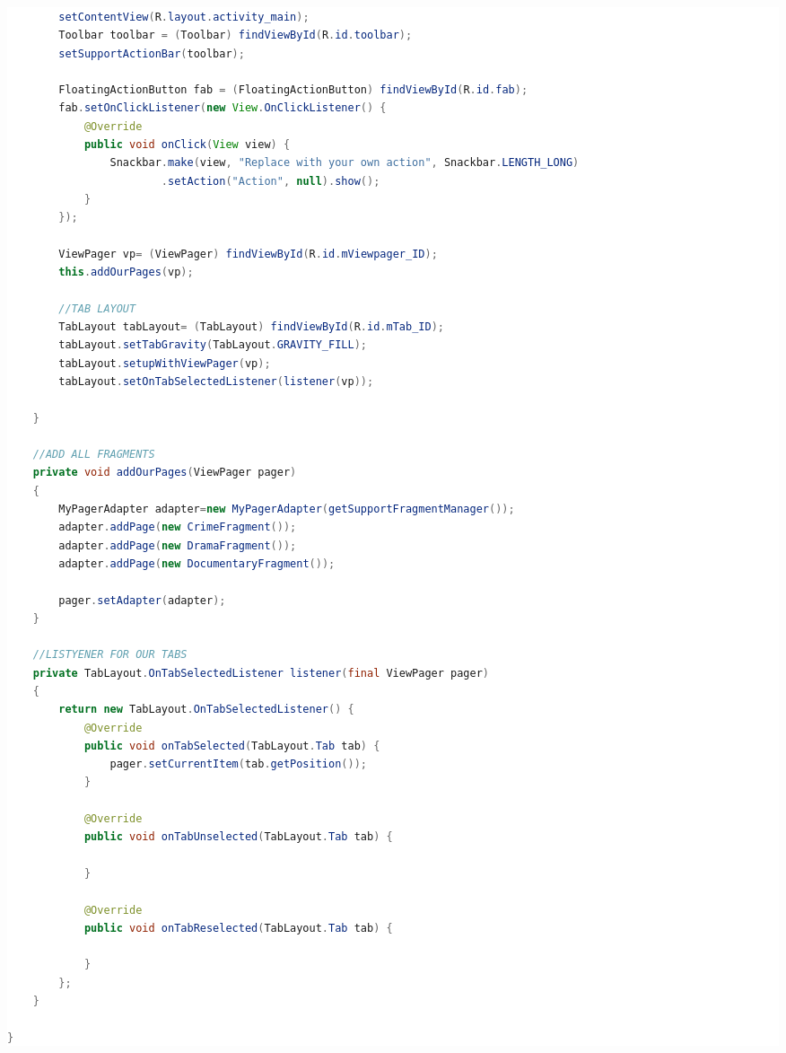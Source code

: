 ```java
        setContentView(R.layout.activity_main);
        Toolbar toolbar = (Toolbar) findViewById(R.id.toolbar);
        setSupportActionBar(toolbar);

        FloatingActionButton fab = (FloatingActionButton) findViewById(R.id.fab);
        fab.setOnClickListener(new View.OnClickListener() {
            @Override
            public void onClick(View view) {
                Snackbar.make(view, "Replace with your own action", Snackbar.LENGTH_LONG)
                        .setAction("Action", null).show();
            }
        });

        ViewPager vp= (ViewPager) findViewById(R.id.mViewpager_ID);
        this.addOurPages(vp);

        //TAB LAYOUT
        TabLayout tabLayout= (TabLayout) findViewById(R.id.mTab_ID);
        tabLayout.setTabGravity(TabLayout.GRAVITY_FILL);
        tabLayout.setupWithViewPager(vp);
        tabLayout.setOnTabSelectedListener(listener(vp));

    }

    //ADD ALL FRAGMENTS
    private void addOurPages(ViewPager pager)
    {
        MyPagerAdapter adapter=new MyPagerAdapter(getSupportFragmentManager());
        adapter.addPage(new CrimeFragment());
        adapter.addPage(new DramaFragment());
        adapter.addPage(new DocumentaryFragment());

        pager.setAdapter(adapter);
    }

    //LISTYENER FOR OUR TABS
    private TabLayout.OnTabSelectedListener listener(final ViewPager pager)
    {
        return new TabLayout.OnTabSelectedListener() {
            @Override
            public void onTabSelected(TabLayout.Tab tab) {
                pager.setCurrentItem(tab.getPosition());
            }

            @Override
            public void onTabUnselected(TabLayout.Tab tab) {

            }

            @Override
            public void onTabReselected(TabLayout.Tab tab) {

            }
        };
    }

}
```
